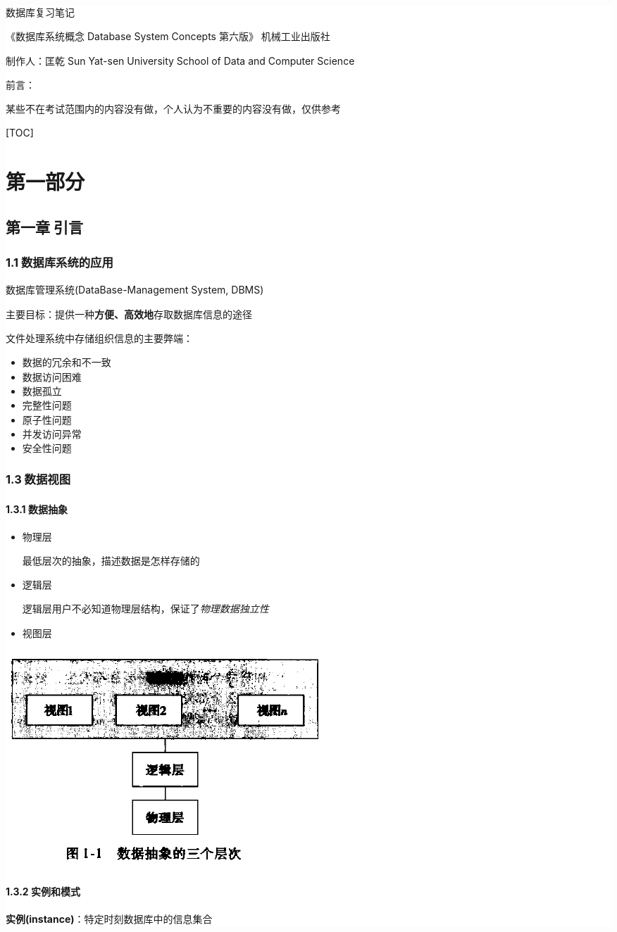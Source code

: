 <span id="top"></span> 

数据库复习笔记

《数据库系统概念 Database System Concepts 第六版》 机械工业出版社

制作人：匡乾 Sun Yat-sen University School of Data and Computer Science

前言：

​	某些不在考试范围内的内容没有做，个人认为不重要的内容没有做，仅供参考

[TOC]

# 第一部分

## 第一章 引言

### 1.1 数据库系统的应用

数据库管理系统(DataBase-Management System, DBMS)

​	主要目标：提供一种**方便、高效地**存取数据库信息的途径

文件处理系统中存储组织信息的主要弊端：
- 数据的冗余和不一致
- 数据访问困难
- 数据孤立
- 完整性问题
- 原子性问题
- 并发访问异常
- 安全性问题

### 1.3 数据视图

#### 1.3.1 数据抽象
- 物理层

  最低层次的抽象，描述数据是怎样存储的

- 逻辑层

  逻辑层用户不必知道物理层结构，保证了*物理数据独立性*

- 视图层

![](assets/markdown-img-paste-20181219212355466.png)
#### 1.3.2 实例和模式
**实例(instance)**：特定时刻数据库中的信息集合
